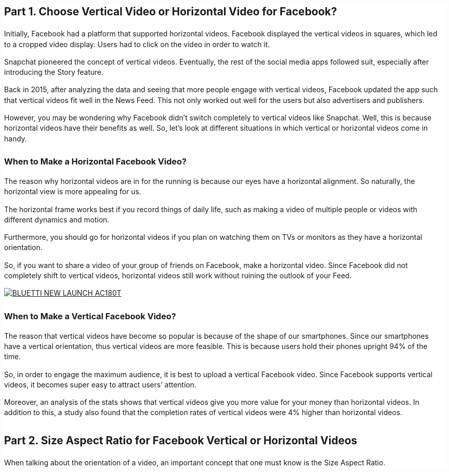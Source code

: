 ## Part 1\. Choose Vertical Video or Horizontal Video for Facebook?

Initially, Facebook had a platform that supported horizontal videos. Facebook displayed the vertical videos in squares, which led to a cropped video display. Users had to click on the video in order to watch it.

Snapchat pioneered the concept of vertical videos. Eventually, the rest of the social media apps followed suit, especially after introducing the Story feature.

Back in 2015, after analyzing the data and seeing that more people engage with vertical videos, Facebook updated the app such that vertical videos fit well in the News Feed. This not only worked out well for the users but also advertisers and publishers.

However, you may be wondering why Facebook didn’t switch completely to vertical videos like Snapchat. Well, this is because horizontal videos have their benefits as well. So, let’s look at different situations in which vertical or horizontal videos come in handy.

### When to Make a Horizontal Facebook Video?

The reason why horizontal videos are in for the running is because our eyes have a horizontal alignment. So naturally, the horizontal view is more appealing for us.

The horizontal frame works best if you record things of daily life, such as making a video of multiple people or videos with different dynamics and motion.

Furthermore, you should go for horizontal videos if you plan on watching them on TVs or monitors as they have a horizontal orientation.

So, if you want to share a video of your group of friends on Facebook, make a horizontal video. Since Facebook did not completely shift to vertical videos, horizontal videos still work without ruining the outlook of your Feed.


<a href="https://bluettieu.pxf.io/c/5597632/2042323/17091" target="_top" id="2042323"><img src="//a.impactradius-go.com/display-ad/17091-2042323" border="0" alt="BLUETTI NEW LAUNCH AC180T" width="3840" height="1600"/></a><img height="0" width="0" src="https://imp.pxf.io/i/5597632/2042323/17091" style="position:absolute;visibility:hidden;" border="0" />

### When to Make a Vertical Facebook Video?

The reason that vertical videos have become so popular is because of the shape of our smartphones. Since our smartphones have a vertical orientation, thus vertical videos are more feasible. This is because users hold their phones upright 94% of the time.

So, in order to engage the maximum audience, it is best to upload a vertical Facebook video. Since Facebook supports vertical videos, it becomes super easy to attract users’ attention.

Moreover, an analysis of the stats shows that vertical videos give you more value for your money than horizontal videos. In addition to this, a study also found that the completion rates of vertical videos were 4% higher than horizontal videos.

## Part 2\. Size Aspect Ratio for Facebook Vertical or Horizontal Videos

When talking about the orientation of a video, an important concept that one must know is the Size Aspect Ratio.
